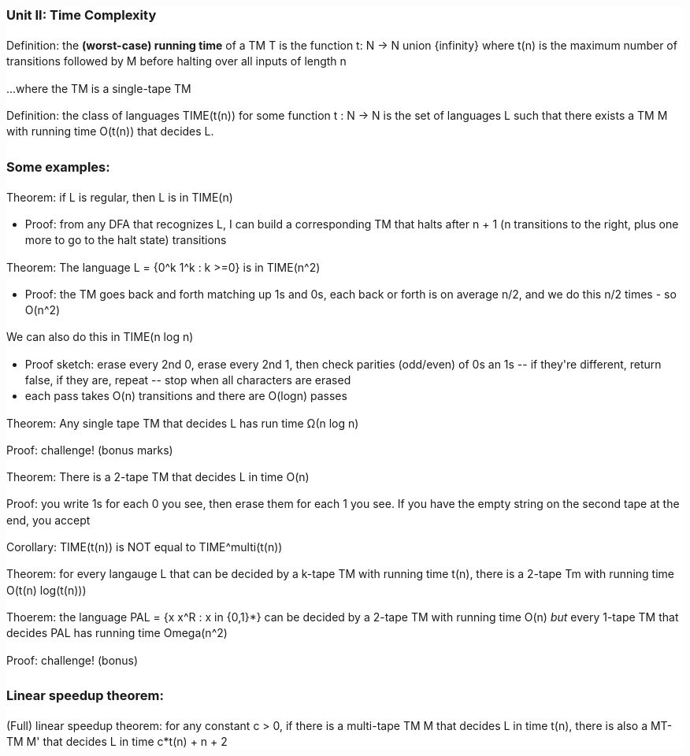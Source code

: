 ### Unit II: Time Complexity

Definition: the **(worst-case) running time** of a TM T is the function
t: N -> N union {infinity} where t(n) is the maximum number of transitions
followed by M before halting over all inputs of length n

...where the TM is a single-tape TM

Definition: the class of languages TIME(t(n)) for some function t : N -> N is
the set of languages L such that there exists a TM M with running time O(t(n))
that decides L.

### Some examples:

Theorem: if L is regular, then L is in TIME(n)

- Proof: from any DFA that recognizes L, I can build a corresponding TM that
  halts after n + 1 (n transitions to the right, plus one more to go to the halt
  state) transitions


Theorem: The language L = {0^k 1^k : k >=0} is in TIME(n^2)

- Proof: the TM goes back and forth matching up 1s and 0s, each back or forth is
  on average n/2, and we do this n/2 times - so O(n^2)

We can also do this in TIME(n log n)

- Proof sketch: erase every 2nd 0, erase every 2nd 1, then check parities
  (odd/even) of 0s an 1s -- if they're different, return false, if they are,
  repeat -- stop when all characters are erased
- each pass takes O(n) transitions and there are O(logn) passes

Theorem: Any single tape TM that decides L has run time Ω(n log n)

Proof: challenge! (bonus marks)

Theorem: There is a 2-tape TM that decides L in time O(n)

Proof: you write 1s for each 0 you see, then erase them for each 1 you see. If
       you have the empty string on the second tape at the end, you accept

Corollary: TIME(t(n)) is NOT equal to TIME^multi(t(n))

Theorem: for every langauge L that can be decided by a k-tape TM with running
time t(n), there is a 2-tape Tm with running time O(t(n) log(t(n)))

Thoerem: the language PAL = {x x^R : x in {0,1}*} can be decided by a 2-tape TM
with running time O(n) *but* every 1-tape TM that decides PAL has running time
Omega(n^2)

Proof: challenge! (bonus)

### Linear speedup theorem:

(Full) linear speedup theorem: for any constant c > 0, if there is a multi-tape
TM M that decides L in time t(n), there is also a MT-TM M' that decides L in
time c*t(n) + n + 2
